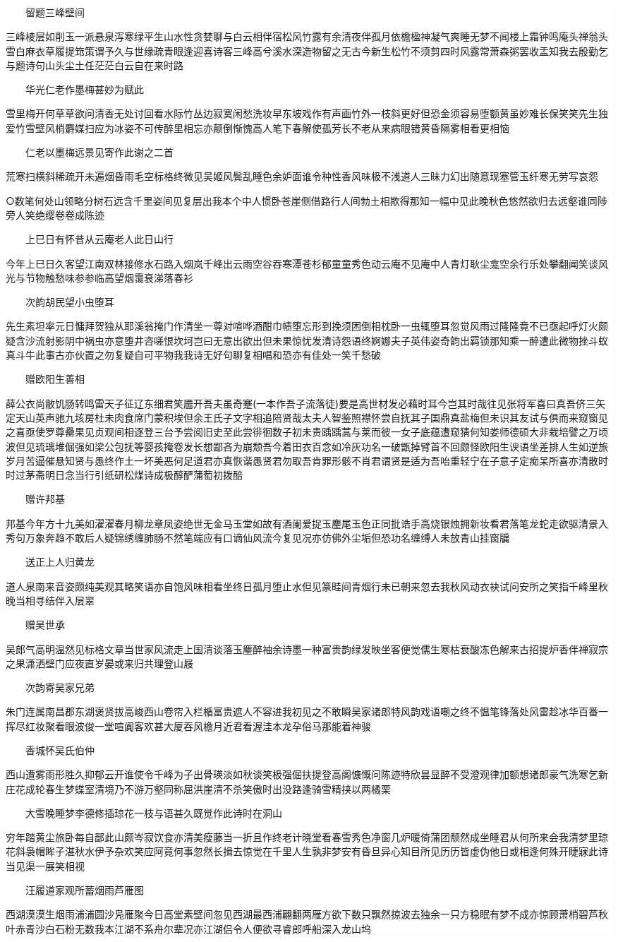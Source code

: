 　　留题三峰壁间

三峰棱层如削玉一派悬泉泻寒绿平生山水性贪婪聊与白云相伴宿松风竹露有余清夜伴孤月依檐楹神凝气爽睡无梦不闻楼上霜钟鸣庵头禅翁头雪白麻衣草履提筇策谓予久与世缘疏青眼逢迎喜诗客三峰高兮溪水深造物留之无古今新生松竹不须剪四时风露常萧森粥罢收盂知我去殷勤乞与题诗句山头尘土任茫茫白云自在来时路

　　华光仁老作墨梅甚妙为赋此

雪里梅开何草草欲问清香无处讨回看水际竹丛边寂寞闲愁洗妆早东坡戏作有声画竹外一枝斜更好但恐金须容易堕额黄虽妙难长保笑笑先生独爱竹雪壁风梢麝媒扫应为冰姿不可传醉里相忘亦颠倒惭愧高人笔下春解使孤芳长不老从来病眼错黄昏隔雾相看更相恼

　　仁老以墨梅远景见寄作此谢之二首

荒寒扫横斜稀疏开未遍烟昏雨毛空标格终微见吴姬风鬓乱睡色余妒面谁令种性香风味极不浅道人三昧力幻出随意现塞管玉纤寒无劳写哀怨

○数笔何处山领略分树石远含千里姿间见复层出我本个中人惯卧苍崖侧借路行人间勃土相欺得那知一幅中见此晚秋色悠然欲归去远壑谁同陟旁人笑绝缨卷卷成陈迹

　　上巳日有怀昔从云庵老人此日山行

今年上巳日久客望江南双林接修水石路入烟岚千峰出云雨空谷吞寒潭苍杉郁童童秀色动云庵不见庵中人青灯耿尘龛空余行乐处攀翻闻笑谈风光与节物触愁味参参临高望烟霭衰涕落春衫

　　次韵胡民望小虫堕耳

先生素坦率元日慵拜贺独从耶溪翁掩门作清坐一尊对喧哗酒酣巾帻堕忘形到挽须困倒相枕卧一虫辄堕耳忽觉风雨过隆隆竟不已亟起呼灯火颇疑含沙流射影阴中祸虫亦意堕井咨嗟恨坎坷岂曰无意出欲出但未果惊忧发清诗怨语终婀娜夫子英伟姿奇韵出羁锁那知乘一醉遭此微物挫斗蚁真斗牛此事古亦伙置之勿复疑自可平物我我诗无好句聊复相唱和恐亦有佳处一笑千愁破

　　赠欧阳生善相

薛公衣尚敝饥肠转鸣雷天子征辽东细君笑靥开吾夫虽奇蹇(一本作吾子流落徒)要是高世材发必藉时耳今岂其时哉往见张将军喜曰真吾侪三矢定天山英声驰九垓房杜未肉食席门蒙积埃但余王氏子文字相追陪贤哉太夫人智鉴照襟怀尝自抚其子国鼎真盐梅但未识其友试与俱而来窥窗见之喜亟使罗尊罍果见贞观间相逐登三台予尝阅旧史至此尝徘徊数子初未贵踽踽蒿与莱而彼一女子底蕴遭窥猜何知娄师德硕大非栽培譬之万顷波但见琉璃堆倔强如梁公包抚等婴孩掩卷发长想鄙吝为崩颓吾今着田衣百念如冷灰功名一破甑掉臂首不回颇怪欧阳生谀语坐差排人生如逆旅岁月苦逼催悬知贤与愚终作土一坏美恶何足道君亦真恢谐愚贤君勿取吾肯罪形骸不肖君谓贤是适为吾咍重轻宁在子意子定痴呆所喜亦清散时时过茅斋明日念当行引纸研松煤诗成极醇酽蒲萄初拨醅

　　赠许邦基

邦基今年方十九美如濯濯春月柳龙章凤姿绝世无金马玉堂如故有酒阑爱捉玉麈尾玉色正同批诰手高烧银烛拥新妆看君落笔龙蛇走欲驱清景入秀句万象奔趋不敢后人疑锦绣缠肺肠不然笔端应有口谪仙风流今复见况亦仿佛外尘垢但恐功名缠缚人未放青山挂窗牖

　　送正上人归黄龙

道人泉南来音姿颇纯美观其略笑语亦自饱风味相看坐终日孤月堕止水但见篆畦间青烟行未已朝来忽去我秋风动衣袂试问安所之笑指千峰里秋晚当相寻结伴入层翠

　　赠吴世承

吴郎气高明温然见标格文章当世家风流走上国清谈落玉麈醉袖余诗墨一种富贵韵绿发映坐客便觉儒生寒枯衰酸冻色解来古招提炉香伴禅寂宗之果潇洒壁门应夜直岁晏或来归共理登山屐

　　次韵寄吴家兄弟

朱门连属南昌郡东湖褒贤拔高峻西山卷帘入栏楯富贵遮人不容进我初见之不敢瞬吴家诸郎特风韵戏语嘲之终不愠笔锋落处风雷趁冰华百番一挥尽红妆聚看眼波俊一堂喧阗客欢甚大厦吞风檐月近君看渥洼本龙孕俗马那能着神骏

　　香城怀吴氏伯仲

西山遭雾雨形胜久抑郁云开谁使令千峰为子出骨瑛淡如秋谈笑极强倔扶提登高阁慷慨问陈迹特欣昙显醉不受澄观律加额想诸郎豪气洗寒乞新庄花成轮春生梦蝶室清境乃不游万壑同称屈洪崖清不杀笑傲时出没路逢骑雪精挟以两橘栗

　　大雪晚睡梦李德修插琼花一枝与语甚久既觉作此诗时在洞山

穷年踏黄尘旅卧每自鄙此山颇岑寂饮食亦清美瘦藤当一折且作终老计晓堂看春雪秀色净窗几炉暖倚蒲团颓然成坐睡君从何所来会我清梦里琼花斜袅帽眸子湛秋水伊予杂欢笑应阿竟何事忽然长揖去惊觉在千里人生孰非梦安有昏旦异心知目所见历历皆虚伪他日或相逢何殊开睫寐此诗当见渠一展笑相视

　　汪履道家观所蓄烟雨芦雁图

西湖漠漠生烟雨浦浦圆沙凫雁聚今日高堂素壁间忽见西湖最西浦翩翻两雁方欲下数只飘然掠波去独余一只方稳眠有梦不成亦惊顾萧梢碧芦秋叶赤青沙白石粉无数我本江湖不系舟尔辈况亦江湖侣令人便欲寻睿郎呼船深入龙山坞
